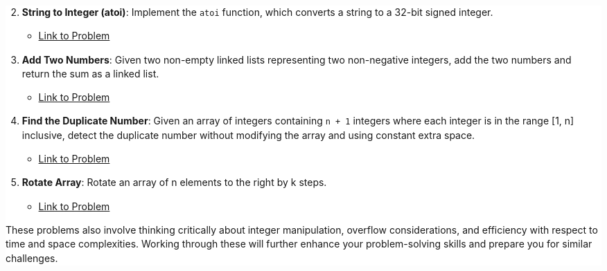 2. **String to Integer (atoi)**: Implement the `atoi` function, which converts a string to a 32-bit signed integer.
   - [Link to Problem](https://leetcode.com/problems/string-to-integer-atoi/)

3. **Add Two Numbers**: Given two non-empty linked lists representing two non-negative integers, add the two numbers and return the sum as a linked list.
   - [Link to Problem](https://leetcode.com/problems/add-two-numbers/)

4. **Find the Duplicate Number**: Given an array of integers containing `n + 1` integers where each integer is in the range [1, n] inclusive, detect the duplicate number without modifying the array and using constant extra space.
   - [Link to Problem](https://leetcode.com/problems/find-the-duplicate-number/)

5. **Rotate Array**: Rotate an array of n elements to the right by k steps.
   - [Link to Problem](https://leetcode.com/problems/rotate-array/)

These problems also involve thinking critically about integer manipulation, overflow considerations, and efficiency with respect to time and space complexities. Working through these will further enhance your problem-solving skills and prepare you for similar challenges.